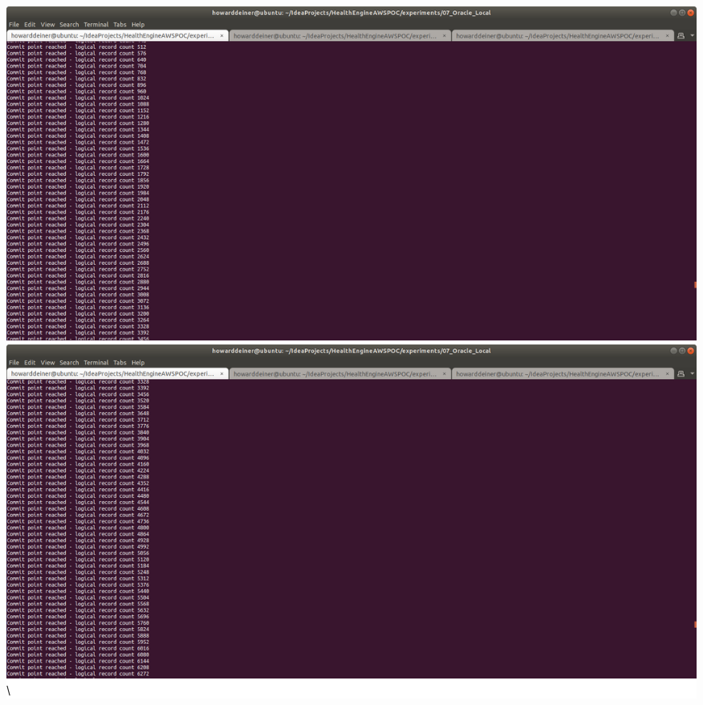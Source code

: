 ![02_populate_08](README_assets/02_populate_08.png)\
![02_populate_09](README_assets/02_populate_09.png)\
